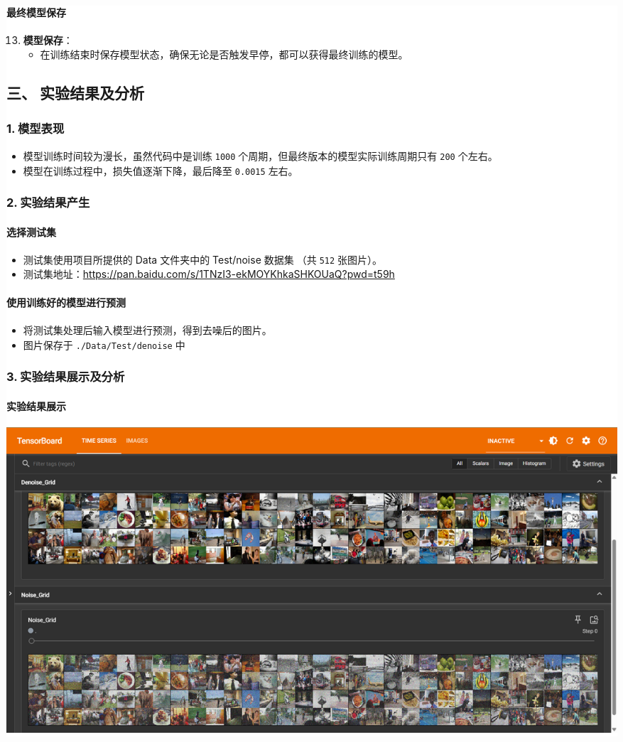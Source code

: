 #### 最终模型保存

13. **模型保存**：
    - 在训练结束时保存模型状态，确保无论是否触发早停，都可以获得最终训练的模型。

## 三、 实验结果及分析

### 1. 模型表现

- 模型训练时间较为漫长，虽然代码中是训练 `1000` 个周期，但最终版本的模型实际训练周期只有 `200` 个左右。
- 模型在训练过程中，损失值逐渐下降，最后降至 `0.0015` 左右。

### 2. 实验结果产生

#### 选择测试集
- 测试集使用项目所提供的 Data 文件夹中的 Test/noise 数据集 （共 `512` 张图片）。
- 测试集地址：https://pan.baidu.com/s/1TNzI3-ekMOYKhkaSHKOUaQ?pwd=t59h
#### 使用训练好的模型进行预测
- 将测试集处理后输入模型进行预测，得到去噪后的图片。
- 图片保存于 `./Data/Test/denoise` 中

### 3. 实验结果展示及分析

#### 实验结果展示

![5](Img/5.png)